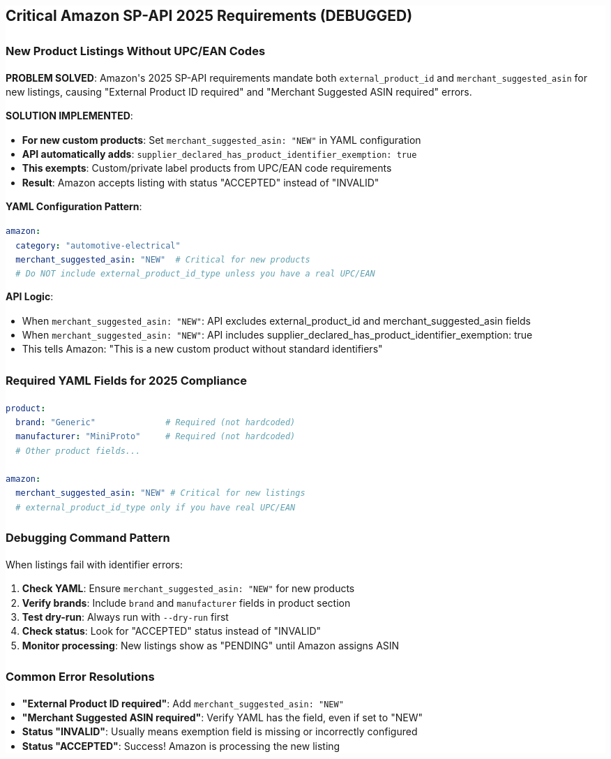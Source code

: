 ## Critical Amazon SP-API 2025 Requirements (DEBUGGED)

### New Product Listings Without UPC/EAN Codes

**PROBLEM SOLVED**: Amazon's 2025 SP-API requirements mandate both `external_product_id` and `merchant_suggested_asin` for new listings, causing "External Product ID required" and "Merchant Suggested ASIN required" errors.

**SOLUTION IMPLEMENTED**:
- **For new custom products**: Set `merchant_suggested_asin: "NEW"` in YAML configuration
- **API automatically adds**: `supplier_declared_has_product_identifier_exemption: true` 
- **This exempts**: Custom/private label products from UPC/EAN code requirements
- **Result**: Amazon accepts listing with status "ACCEPTED" instead of "INVALID"

**YAML Configuration Pattern**:
```yaml
amazon:
  category: "automotive-electrical" 
  merchant_suggested_asin: "NEW"  # Critical for new products
  # Do NOT include external_product_id_type unless you have a real UPC/EAN
```

**API Logic**:
- When `merchant_suggested_asin: "NEW"`: API excludes external_product_id and merchant_suggested_asin fields
- When `merchant_suggested_asin: "NEW"`: API includes supplier_declared_has_product_identifier_exemption: true
- This tells Amazon: "This is a new custom product without standard identifiers"

### Required YAML Fields for 2025 Compliance
```yaml
product:
  brand: "Generic"              # Required (not hardcoded)
  manufacturer: "MiniProto"     # Required (not hardcoded) 
  # Other product fields...

amazon:
  merchant_suggested_asin: "NEW" # Critical for new listings
  # external_product_id_type only if you have real UPC/EAN
```

### Debugging Command Pattern
When listings fail with identifier errors:
1. **Check YAML**: Ensure `merchant_suggested_asin: "NEW"` for new products
2. **Verify brands**: Include `brand` and `manufacturer` fields in product section  
3. **Test dry-run**: Always run with `--dry-run` first
4. **Check status**: Look for "ACCEPTED" status instead of "INVALID"
5. **Monitor processing**: New listings show as "PENDING" until Amazon assigns ASIN

### Common Error Resolutions
- **"External Product ID required"**: Add `merchant_suggested_asin: "NEW"` 
- **"Merchant Suggested ASIN required"**: Verify YAML has the field, even if set to "NEW"
- **Status "INVALID"**: Usually means exemption field is missing or incorrectly configured
- **Status "ACCEPTED"**: Success! Amazon is processing the new listing

